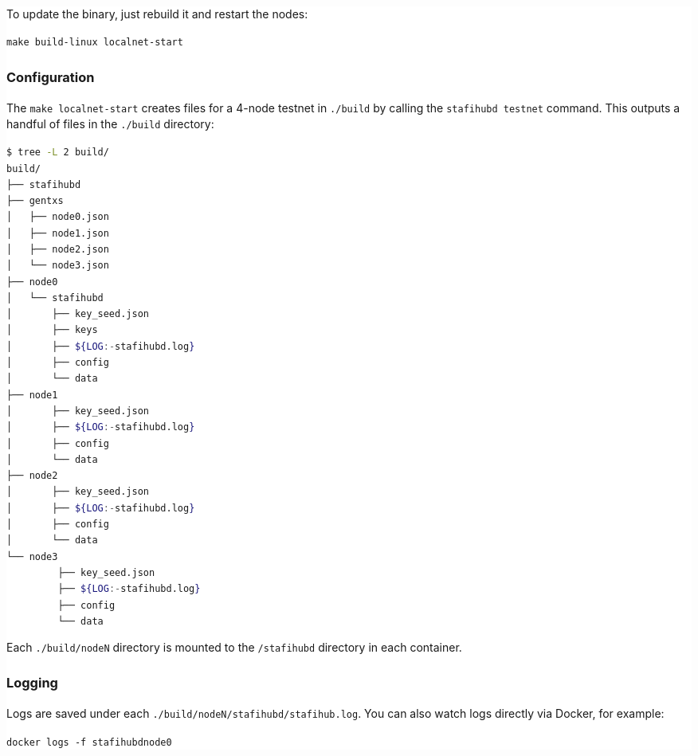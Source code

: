To update the binary, just rebuild it and restart the nodes:

```
make build-linux localnet-start
```

### Configuration

The `make localnet-start` creates files for a 4-node testnet in `./build` by
calling the `stafihubd testnet` command. This outputs a handful of files in the
`./build` directory:

```bash
$ tree -L 2 build/
build/
├── stafihubd
├── gentxs
│   ├── node0.json
│   ├── node1.json
│   ├── node2.json
│   └── node3.json
├── node0
│   └── stafihubd
│       ├── key_seed.json
│       ├── keys
│       ├── ${LOG:-stafihubd.log}
│       ├── config
│       └── data
├── node1
│       ├── key_seed.json
│       ├── ${LOG:-stafihubd.log}
│       ├── config
│       └── data
├── node2
│       ├── key_seed.json
│       ├── ${LOG:-stafihubd.log}
│       ├── config
│       └── data
└── node3
         ├── key_seed.json
         ├── ${LOG:-stafihubd.log}
         ├── config
         └── data
```

Each `./build/nodeN` directory is mounted to the `/stafihubd` directory in each container.

### Logging

Logs are saved under each `./build/nodeN/stafihubd/stafihub.log`. You can also watch logs
directly via Docker, for example:

```
docker logs -f stafihubdnode0
```
